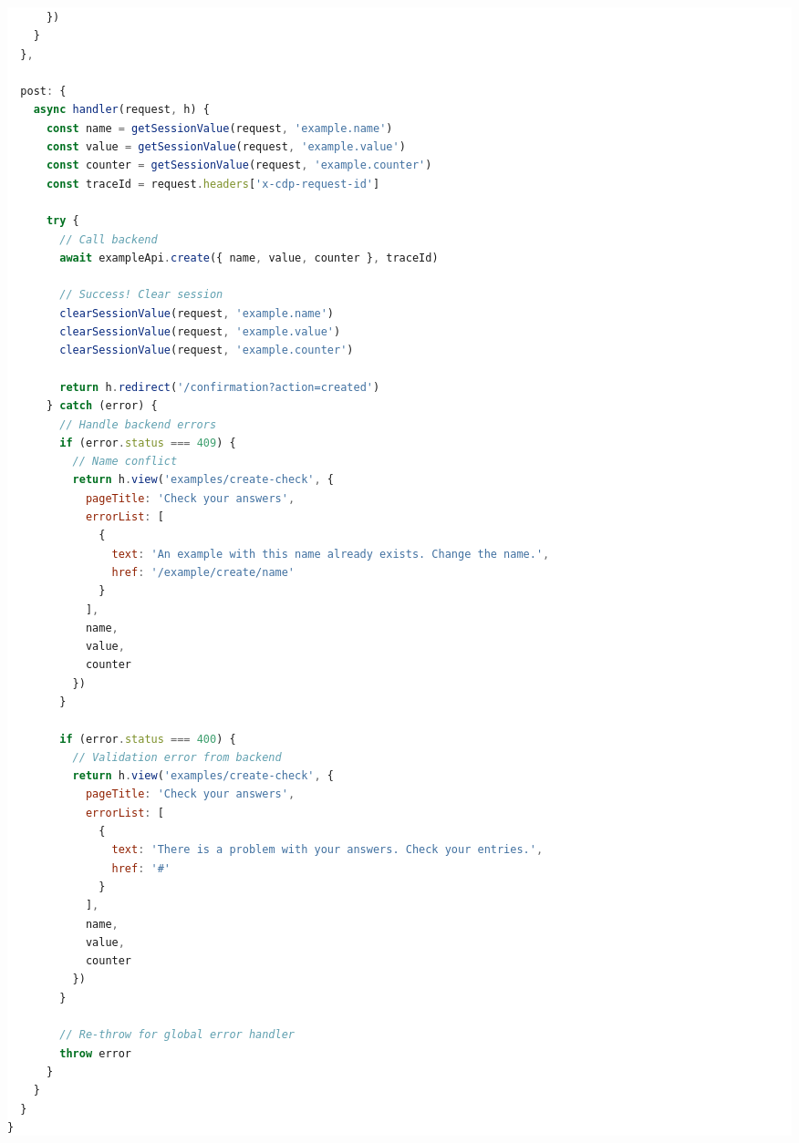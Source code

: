 ```javascript
      })
    }
  },

  post: {
    async handler(request, h) {
      const name = getSessionValue(request, 'example.name')
      const value = getSessionValue(request, 'example.value')
      const counter = getSessionValue(request, 'example.counter')
      const traceId = request.headers['x-cdp-request-id']

      try {
        // Call backend
        await exampleApi.create({ name, value, counter }, traceId)

        // Success! Clear session
        clearSessionValue(request, 'example.name')
        clearSessionValue(request, 'example.value')
        clearSessionValue(request, 'example.counter')

        return h.redirect('/confirmation?action=created')
      } catch (error) {
        // Handle backend errors
        if (error.status === 409) {
          // Name conflict
          return h.view('examples/create-check', {
            pageTitle: 'Check your answers',
            errorList: [
              {
                text: 'An example with this name already exists. Change the name.',
                href: '/example/create/name'
              }
            ],
            name,
            value,
            counter
          })
        }

        if (error.status === 400) {
          // Validation error from backend
          return h.view('examples/create-check', {
            pageTitle: 'Check your answers',
            errorList: [
              {
                text: 'There is a problem with your answers. Check your entries.',
                href: '#'
              }
            ],
            name,
            value,
            counter
          })
        }

        // Re-throw for global error handler
        throw error
      }
    }
  }
}
```
